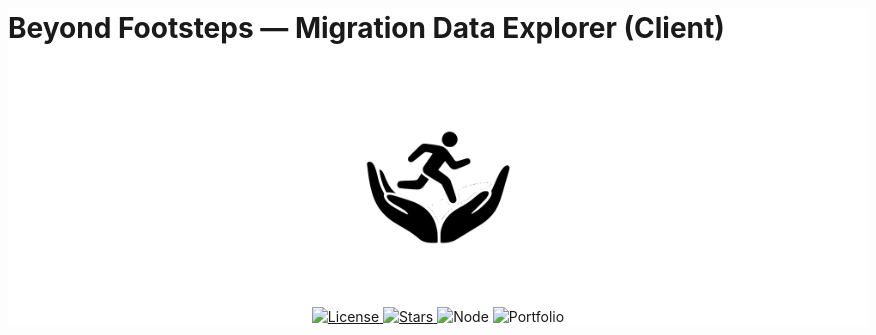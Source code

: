 # Beyond Footsteps — Migration Data Explorer (Client)

<p align="center">
  <img src="src/assets/beyondfootsteps_transparent_logo.svg" alt="Beyond Footsteps" width="220" />
</p>
<p align="center">
  <a href="https://github.com/ezepsosa/beyondfootsteps-client/blob/main/LICENSE">
    <img alt="License" src="https://img.shields.io/badge/license-MIT-blue.svg" />
  </a>
  <a href="https://github.com/ezepsosa/beyondfootsteps-client">
    <img alt="Stars" src="https://img.shields.io/github/stars/ezepsosa/beyondfootsteps-client?style=social" />
  </a>
  <img alt="Node" src="https://img.shields.io/badge/node-%E2%89%A518-brightgreen?logo=node.js" />
  <img alt="Portfolio" src="https://img.shields.io/badge/Portfolio-Project-black?logo=github" />
</p>
